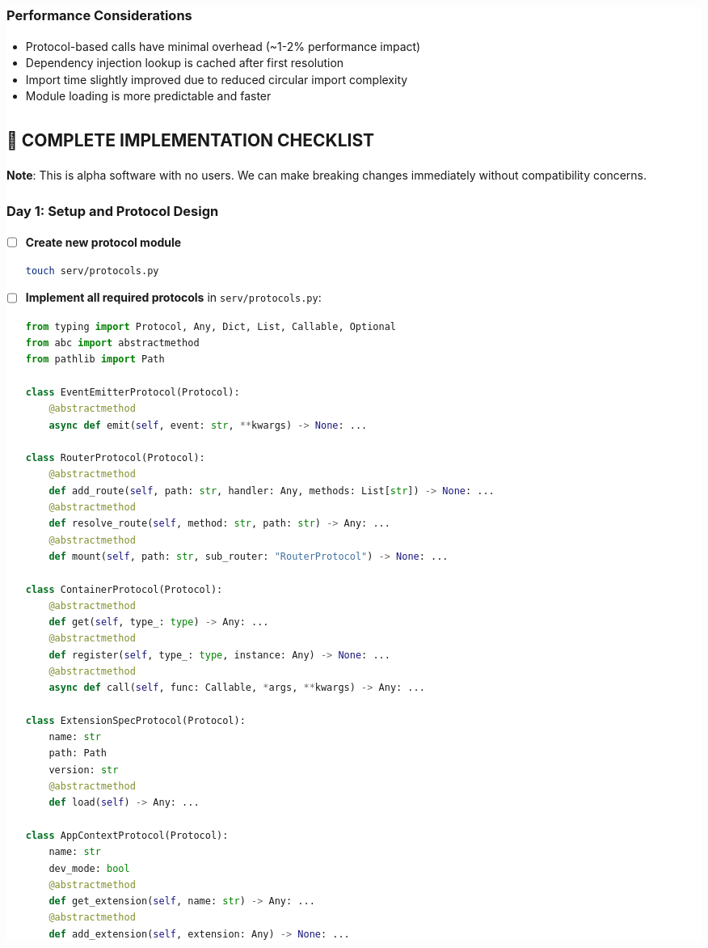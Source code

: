 ### Performance Considerations

- Protocol-based calls have minimal overhead (~1-2% performance impact)
- Dependency injection lookup is cached after first resolution
- Import time slightly improved due to reduced circular import complexity
- Module loading is more predictable and faster

## 🚀 COMPLETE IMPLEMENTATION CHECKLIST

**Note**: This is alpha software with no users. We can make breaking changes immediately without compatibility concerns.

### Day 1: Setup and Protocol Design

- [ ] **Create new protocol module**
  ```bash
  touch serv/protocols.py
  ```

- [ ] **Implement all required protocols** in `serv/protocols.py`:
  ```python
  from typing import Protocol, Any, Dict, List, Callable, Optional
  from abc import abstractmethod
  from pathlib import Path
  
  class EventEmitterProtocol(Protocol):
      @abstractmethod
      async def emit(self, event: str, **kwargs) -> None: ...
  
  class RouterProtocol(Protocol):
      @abstractmethod
      def add_route(self, path: str, handler: Any, methods: List[str]) -> None: ...
      @abstractmethod
      def resolve_route(self, method: str, path: str) -> Any: ...
      @abstractmethod
      def mount(self, path: str, sub_router: "RouterProtocol") -> None: ...
  
  class ContainerProtocol(Protocol):
      @abstractmethod
      def get(self, type_: type) -> Any: ...
      @abstractmethod
      def register(self, type_: type, instance: Any) -> None: ...
      @abstractmethod
      async def call(self, func: Callable, *args, **kwargs) -> Any: ...
  
  class ExtensionSpecProtocol(Protocol):
      name: str
      path: Path
      version: str
      @abstractmethod
      def load(self) -> Any: ...
  
  class AppContextProtocol(Protocol):
      name: str
      dev_mode: bool
      @abstractmethod
      def get_extension(self, name: str) -> Any: ...
      @abstractmethod
      def add_extension(self, extension: Any) -> None: ...
  ```

